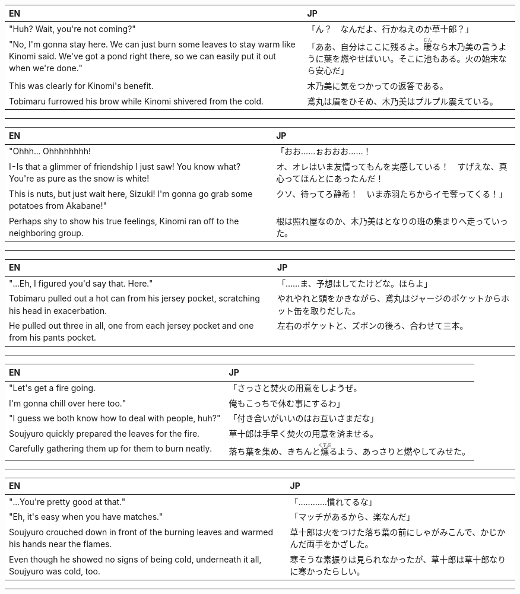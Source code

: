 
|EN|JP|
|:--------|:--------|
|"Huh? Wait, you're not coming?"|「ん？　なんだよ、行かねえのか草十郎？」|
|"No, I'm gonna stay here. We can just burn some leaves to stay warm like Kinomi said. We've got a pond right there, so we can easily put it out when we're done."|「ああ、自分はここに残るよ。<ruby>暖<rt>だん</rt></ruby>なら木乃美の言うように葉を燃やせばいい。そこに池もある。火の始末なら安心だ」|
|This was clearly for Kinomi's benefit.|木乃美に気をつかっての返答である。|
|Tobimaru furrowed his brow while Kinomi shivered from the cold.|鳶丸は眉をひそめ、木乃美はプルプル震えている。|

---

|EN|JP|
|:--------|:--------|
|"Ohhh... Ohhhhhhhh!|「おお……ぉおおお……！|
|I-Is that a glimmer of friendship I just saw! You know what? You're as pure as the snow is white!|オ、オレはいま友情ってもんを実感している！　すげえな、真心ってほんとにあったんだ！|
|This is nuts, but just wait here, Sizuki! I'm gonna go grab some potatoes from Akabane!"|クソ、待ってろ静希！　いま赤羽たちからイモ奪ってくる！」|
|Perhaps shy to show his true feelings, Kinomi ran off to the neighboring group.|根は照れ屋なのか、木乃美はとなりの班の集まりへ走っていった。|

---

|EN|JP|
|:--------|:--------|
|"...Eh, I figured you'd say that. Here."|「……ま、予想はしてたけどな。ほらよ」|
|Tobimaru pulled out a hot can from his jersey pocket, scratching his head in exacerbation.|やれやれと頭をかきながら、鳶丸はジャージのポケットからホット缶を取りだした。|
|He pulled out three in all, one from each jersey pocket and one from his pants pocket.|左右のポケットと、ズボンの後ろ、合わせて三本。|

---

|EN|JP|
|:--------|:--------|
|"Let's get a fire going.|「さっさと焚火の用意をしようぜ。|
|I'm gonna chill over here too."|俺もこっちで休む事にするわ」|
|"I guess we both know how to deal with people, huh?"|「付き合いがいいのはお互いさまだな」|
|Soujyuro quickly prepared the leaves for the fire.|草十郎は手早く焚火の用意を済ませる。|
|Carefully gathering them up for them to burn neatly.|落ち葉を集め、きちんと<ruby>燻<rt>くすぶ</rt></ruby>るよう、あっさりと燃やしてみせた。|

---

|EN|JP|
|:--------|:--------|
|"...You're pretty good at that."|「…………慣れてるな」|
|"Eh, it's easy when you have matches."|「マッチがあるから、楽なんだ」|
|Soujyuro crouched down in front of the burning leaves and warmed his hands near the flames.|草十郎は火をつけた落ち葉の前にしゃがみこんで、かじかんだ両手をかざした。|
|Even though he showed no signs of being cold, underneath it all, Soujyuro was cold, too.|寒そうな素振りは見られなかったが、草十郎は草十郎なりに寒かったらしい。|

---